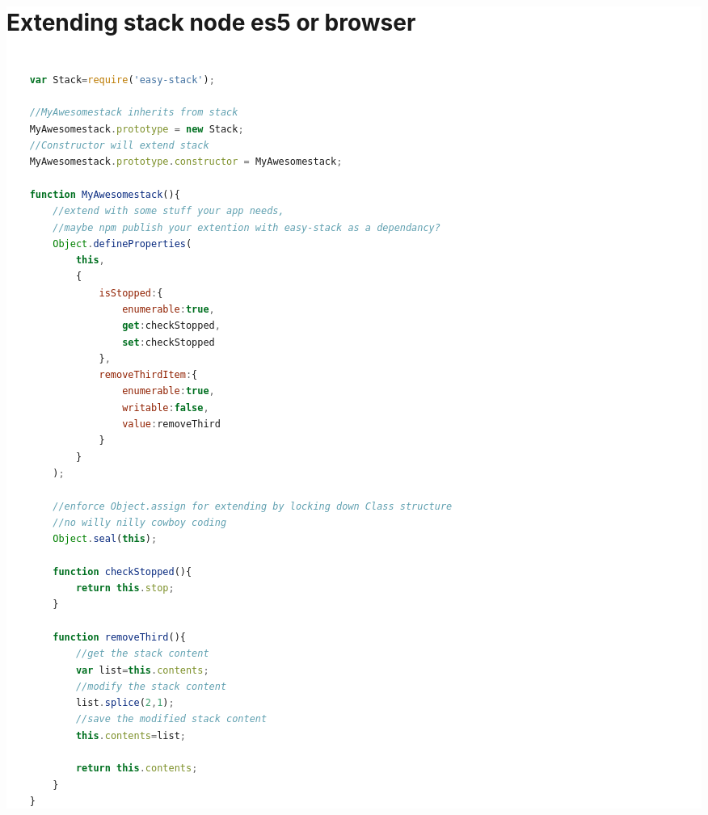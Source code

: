# Extending stack node es5 or browser

```javascript

    var Stack=require('easy-stack');

    //MyAwesomestack inherits from stack
    MyAwesomestack.prototype = new Stack;
    //Constructor will extend stack
    MyAwesomestack.prototype.constructor = MyAwesomestack;

    function MyAwesomestack(){
        //extend with some stuff your app needs,
        //maybe npm publish your extention with easy-stack as a dependancy?
        Object.defineProperties(
            this,
            {
                isStopped:{
                    enumerable:true,
                    get:checkStopped,
                    set:checkStopped
                },
                removeThirdItem:{
                    enumerable:true,
                    writable:false,
                    value:removeThird
                }
            }
        );

        //enforce Object.assign for extending by locking down Class structure
        //no willy nilly cowboy coding
        Object.seal(this);

        function checkStopped(){
            return this.stop;
        }

        function removeThird(){
            //get the stack content
            var list=this.contents;
            //modify the stack content
            list.splice(2,1);
            //save the modified stack content
            this.contents=list;

            return this.contents;
        }
    }

```
